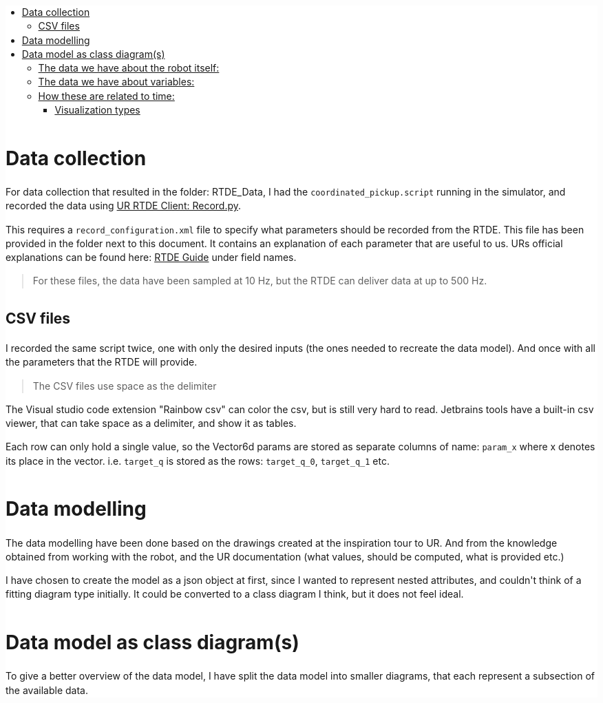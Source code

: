 - [Data collection](#Data-collection)
    - [CSV files](#CSV-files)
- [Data modelling](#Data-modelling)
- [Data model as class diagram(s)](#Data-model-as-class-diagrams)
  - [The data we have about the robot itself:](#The-data-we-have-about-the-robot-itself)
  - [The data we have about variables:](#The-data-we-have-about-variables)
  - [How these are related to time:](#How-these-are-related-to-time)
    - [Visualization types](#Visualization-types)

# Data collection
For data collection that resulted in the folder: RTDE_Data, I had the `coordinated_pickup.script` running in the simulator, and recorded the data using [UR RTDE Client: Record.py](https://github.com/UniversalRobots/RTDE_Python_Client_Library#running-examples).

This requires a `record_configuration.xml` file to specify what parameters should be recorded from the RTDE. This file has been provided in the folder next to this document.
It contains an explanation of each parameter that are useful to us. URs official explanations can be found here: [RTDE Guide](https://www.universal-robots.com/articles/ur/interface-communication/real-time-data-exchange-rtde-guide/) under field names.

> For these files, the data have been sampled at 10 Hz, but the RTDE can deliver data at up to 500 Hz.

## CSV files
I recorded the same script twice, one with only the desired inputs (the ones needed to recreate the data model). 
And once with all the parameters that the RTDE will provide.

> The CSV files use space as the delimiter

The Visual studio code extension "Rainbow csv" can color the csv, but is still very hard to read. 
Jetbrains tools have a built-in csv viewer, that can take space as a delimiter, and show it as tables. 

Each row can only hold a single value, so the Vector6d params are stored as separate columns of name: `param_x` where x denotes its place in the vector.
i.e. `target_q` is stored as the rows: `target_q_0`, `target_q_1` etc.

# Data modelling
The data modelling have been done based on the drawings created at the inspiration tour to UR.
And from the knowledge obtained from working with the robot, and the UR documentation (what values, should be computed, what is provided etc.)

I have chosen to create the model as a json object at first, since I wanted to represent nested attributes, and couldn't think of a fitting diagram type initially. 
It could be converted to a class diagram I think, but it does not feel ideal.

# Data model as class diagram(s)
To give a better overview of the data model, I have split the data model into smaller diagrams, 
that each represent a subsection of the available data.
